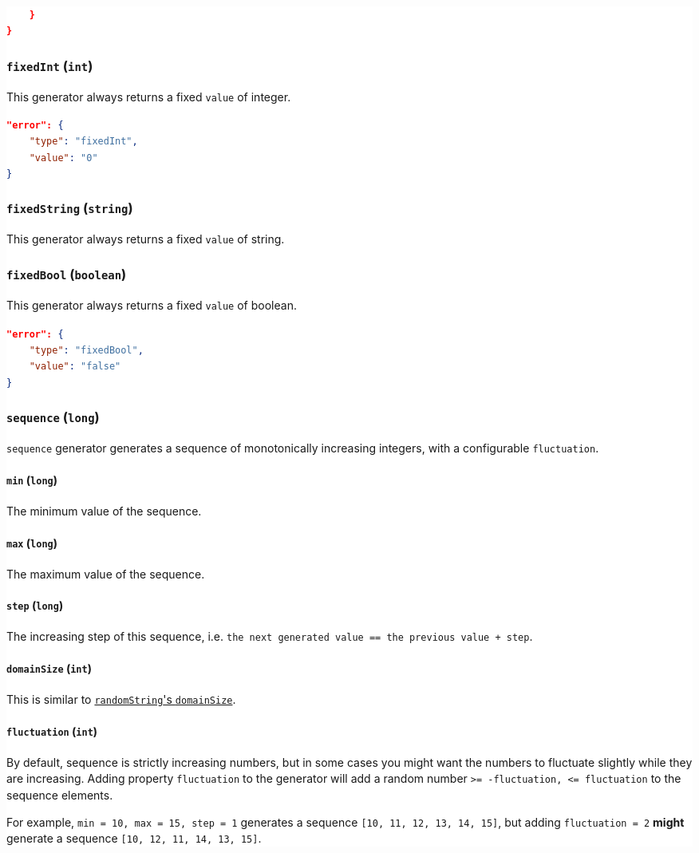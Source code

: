 ```json
    }
}
```

### `fixedInt` (`int`)

This generator always returns a fixed `value` of integer.

```json
"error": {
    "type": "fixedInt",
    "value": "0"
}
```

### `fixedString` (`string`)

This generator always returns a fixed `value` of string.

### `fixedBool` (`boolean`)

This generator always returns a fixed `value` of boolean.

```json
"error": {
    "type": "fixedBool",
    "value": "false"
}
```

### `sequence` (`long`)

`sequence` generator generates a sequence of monotonically increasing integers, with a configurable `fluctuation`.

#### `min` (`long`)

The minimum value of the sequence.

#### `max` (`long`)

The maximum value of the sequence.

#### `step` (`long`)

The increasing step of this sequence, i.e. `the next generated value == the previous value + step`.

#### `domainSize` (`int`)

This is similar to [`randomString`'s `domainSize`](#domainsize-int).

#### `fluctuation` (`int`)

By default, sequence is strictly increasing numbers, but in some cases you might want the numbers to fluctuate
slightly while they are increasing. Adding property `fluctuation` to the generator will add a random number
`>= -fluctuation, <= fluctuation` to the sequence elements.

For example, `min = 10, max = 15, step = 1` generates a sequence `[10, 11, 12, 13, 14, 15]`, but adding `fluctuation = 2` **might** generate a sequence `[10, 12, 11, 14, 13, 15]`.

